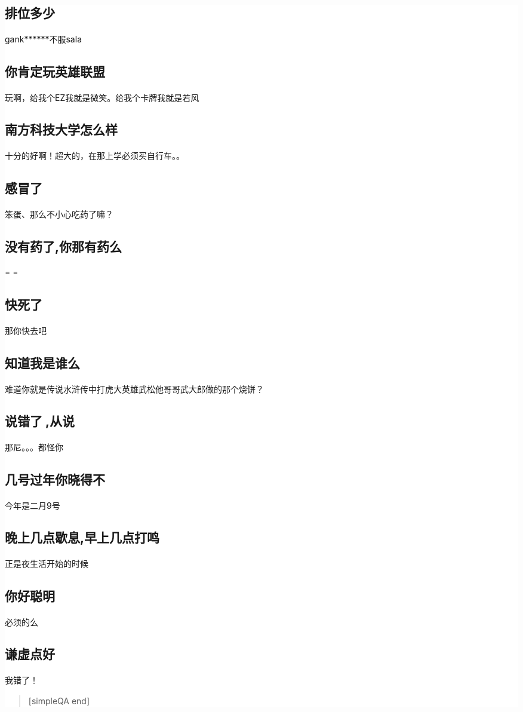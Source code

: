 ## 排位多少
gank******不服sala

## 你肯定玩英雄联盟
玩啊，给我个EZ我就是微笑。给我个卡牌我就是若风

## 南方科技大学怎么样
十分的好啊！超大的，在那上学必须买自行车。。

## 感冒了
笨蛋、那么不小心吃药了嘛？

## 没有药了,你那有药么
= =

## 快死了
那你快去吧

## 知道我是谁么
难道你就是传说水浒传中打虎大英雄武松他哥哥武大郎做的那个烧饼？

## 说错了 ,从说
那尼。。。都怪你

## 几号过年你晓得不
今年是二月9号

## 晚上几点歇息,早上几点打鸣
正是夜生活开始的时候

## 你好聪明
必须的么

## 谦虚点好
我错了！

> [simpleQA end]
